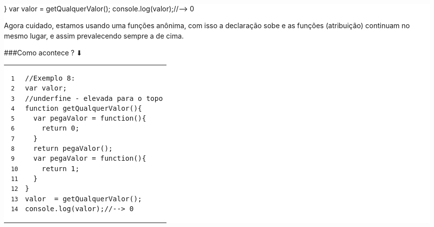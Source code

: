 <span class="p">}</span>
<span class="kd">var</span> <span class="p">valor</span> <span class="o"> = </span><span class="p">getQualquerValor();</span>
<span class="p">console.log(valor);</span><span class="c1">//--> 0</span>
</pre>
</div>
</td></tr>
</table>

Agora cuidado, estamos usando uma funções anônima, com isso a declaração sobe e as funções (atribuição) continuam no mesmo lugar, e assim prevalecendo sempre a de cima.

###Como acontece ? ⬇


<table class="highlighttable">
<tr>
	<td class="linenos" >
	<div class="linenodiv">
	<pre><code class="language-js" data-lang="js" > 1
 2
 3
 4
 5
 6
 7
 8
 9
 10
 11
 12
 13
 14
</code></pre></div></td>
<td class="code" >
<div class="highlight" >
<pre>
<span class="c1">//Exemplo 8:</span>
<span class="kd">var</span> <span class="p">valor;</span>
<span class="c1">//underfine - elevada para o topo</span>
<span class="kd">function</span> <span class="nx">getQualquerValor(){</span>
  <span class="kd">var </span><span class="p">pegaValor</span><span class="0"> = </span><span class="kd">function(){</span>
    <span class="k">return</span> <span class="p">0;</span>
  <span class="p">}</span>
  <span class="k">return</span><span class="p"> pegaValor();</span>
  <span class="kd">var </span><span class="p">pegaValor</span><span class="0"> = </span><span class="p">function(){</span>
    <span class="k">return</span> <span class="p">1;</span>
  <span class="p">}</span>
<span class="p">}</span>
<span class="p">valor</span> <span class="o"> = </span><span class="p">getQualquerValor();</span>
<span class="p">console.log(valor);</span><span class="c1">//--> 0</span>
</pre>
</div>
</td></tr>
</table>
